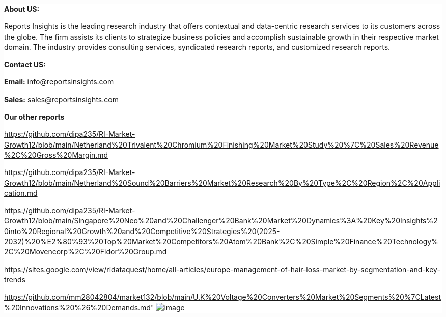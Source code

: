 <strong><strong>About US</strong>:</strong>

Reports Insights is the leading research industry that offers contextual and data-centric research services to its customers across the globe. The firm assists its clients to strategize business policies and accomplish sustainable growth in their respective market domain. The industry provides consulting services, syndicated research reports, and customized research reports.

<strong>Contact US:</strong>

<p class=""""><b>Email:</b> <a href=mailto:info@reportsinsights.com>info@reportsinsights.com</a></p>
<p class=""""><b>Sales:</b> <a href=mailto:sales@reportsinsights.com>sales@reportsinsights.com</a></p>

<strong>Our other reports</strong>

<a href=https://github.com/dipa235/RI-Market-Growth12/blob/main/Netherland%20Trivalent%20Chromium%20Finishing%20Market%20Study%20%7C%20Sales%20Revenue%2C%20Gross%20Margin.md>https://github.com/dipa235/RI-Market-Growth12/blob/main/Netherland%20Trivalent%20Chromium%20Finishing%20Market%20Study%20%7C%20Sales%20Revenue%2C%20Gross%20Margin.md</a>

<a href=https://github.com/dipa235/RI-Market-Growth12/blob/main/Netherland%20Sound%20Barriers%20Market%20Research%20By%20Type%2C%20Region%2C%20Application.md>https://github.com/dipa235/RI-Market-Growth12/blob/main/Netherland%20Sound%20Barriers%20Market%20Research%20By%20Type%2C%20Region%2C%20Application.md</a>

<a href=https://github.com/dipa235/RI-Market-Growth12/blob/main/Singapore%20Neo%20and%20Challenger%20Bank%20Market%20Dynamics%3A%20Key%20Insights%20into%20Regional%20Growth%20and%20Competitive%20Strategies%20(2025-2032)%20%E2%80%93%20Top%20Market%20Competitors%20Atom%20Bank%2C%20Simple%20Finance%20Technology%2C%20Movencorp%2C%20Fidor%20Group.md>https://github.com/dipa235/RI-Market-Growth12/blob/main/Singapore%20Neo%20and%20Challenger%20Bank%20Market%20Dynamics%3A%20Key%20Insights%20into%20Regional%20Growth%20and%20Competitive%20Strategies%20(2025-2032)%20%E2%80%93%20Top%20Market%20Competitors%20Atom%20Bank%2C%20Simple%20Finance%20Technology%2C%20Movencorp%2C%20Fidor%20Group.md</a>

<a href=https://sites.google.com/view/ridataquest/home/all-articles/europe-management-of-hair-loss-market-by-segmentation-and-key-trends>https://sites.google.com/view/ridataquest/home/all-articles/europe-management-of-hair-loss-market-by-segmentation-and-key-trends</a>

<a href=https://github.com/mm28042804/market132/blob/main/U.K%20Voltage%20Converters%20Market%20Segments%20%7CLatest%20Innovations%20%26%20Demands.md>https://github.com/mm28042804/market132/blob/main/U.K%20Voltage%20Converters%20Market%20Segments%20%7CLatest%20Innovations%20%26%20Demands.md</a>"
![image](https://github.com/user-attachments/assets/acc65ee2-d022-43e0-bf07-41ab856912d3)
